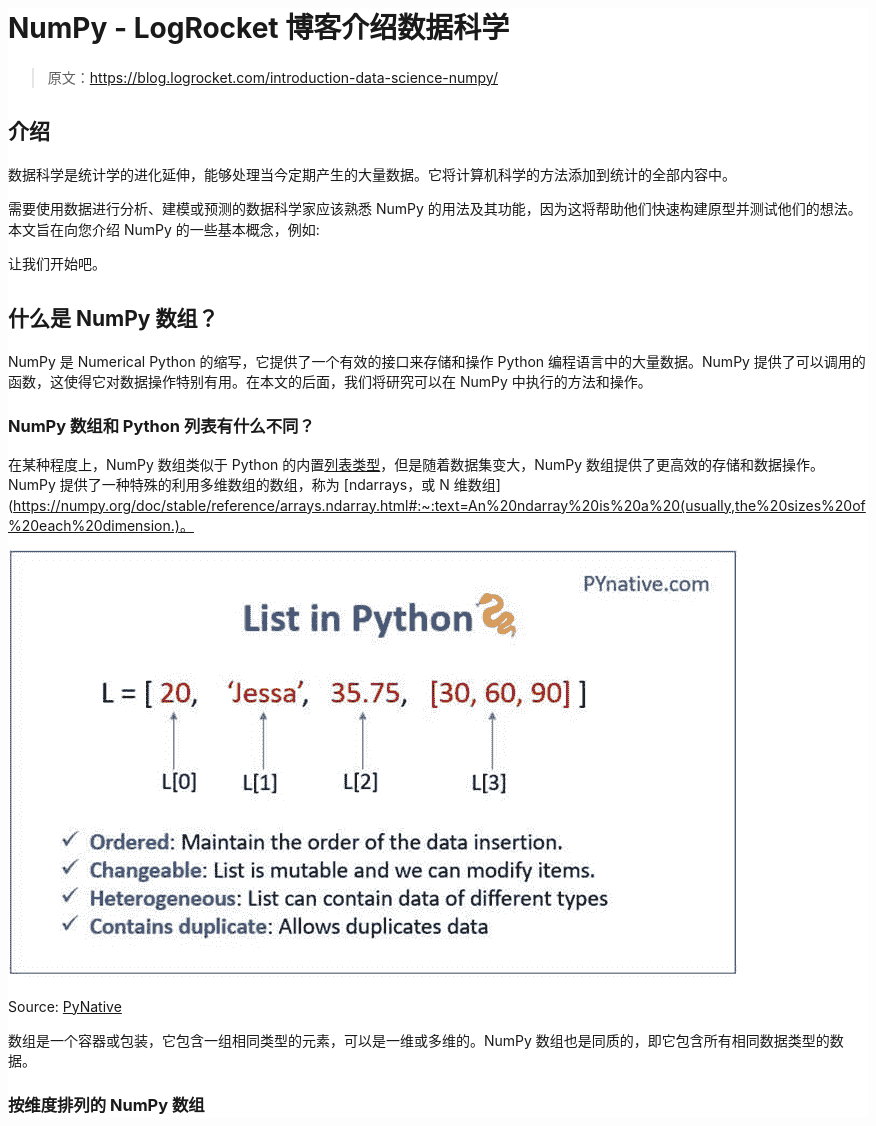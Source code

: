 # NumPy - LogRocket 博客介绍数据科学

> 原文：<https://blog.logrocket.com/introduction-data-science-numpy/>

## 介绍

数据科学是统计学的进化延伸，能够处理当今定期产生的大量数据。它将计算机科学的方法添加到统计的全部内容中。

需要使用数据进行分析、建模或预测的数据科学家应该熟悉 NumPy 的用法及其功能，因为这将帮助他们快速构建原型并测试他们的想法。本文旨在向您介绍 NumPy 的一些基本概念，例如:

让我们开始吧。

## 什么是 NumPy 数组？

NumPy 是 Numerical Python 的缩写，它提供了一个有效的接口来存储和操作 Python 编程语言中的大量数据。NumPy 提供了可以调用的函数，这使得它对数据操作特别有用。在本文的后面，我们将研究可以在 NumPy 中执行的方法和操作。

### NumPy 数组和 Python 列表有什么不同？

在某种程度上，NumPy 数组类似于 Python 的内置[列表类型](https://blog.logrocket.com/working-lists-python/)，但是随着数据集变大，NumPy 数组提供了更高效的存储和数据操作。NumPy 提供了一种特殊的利用多维数组的数组，称为 [ndarrays，或 N 维数组](https://numpy.org/doc/stable/reference/arrays.ndarray.html#:~:text=An%20ndarray%20is%20a%20(usually,the%20sizes%20of%20each%20dimension.)。

![Diagram of Python lists](img/876f3accbf52dfaeddc1c3b0811a305d.png)

Source: [PyNative](https://pynative.com/python-lists/)

数组是一个容器或包装，它包含一组相同类型的元素，可以是一维或多维的。NumPy 数组也是同质的，即它包含所有相同数据类型的数据。

### 按维度排列的 NumPy 数组
